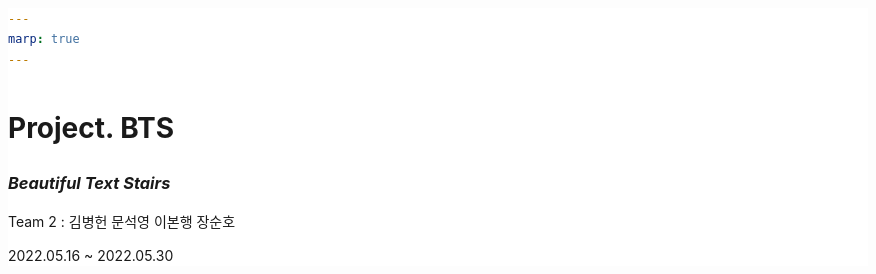 ```yaml
---
marp: true
---
```


# **Project. BTS**

### *Beautiful Text Stairs*

>

Team 2 : 김병헌 문석영 이본행 장순호

2022.05.16 ~ 2022.05.30